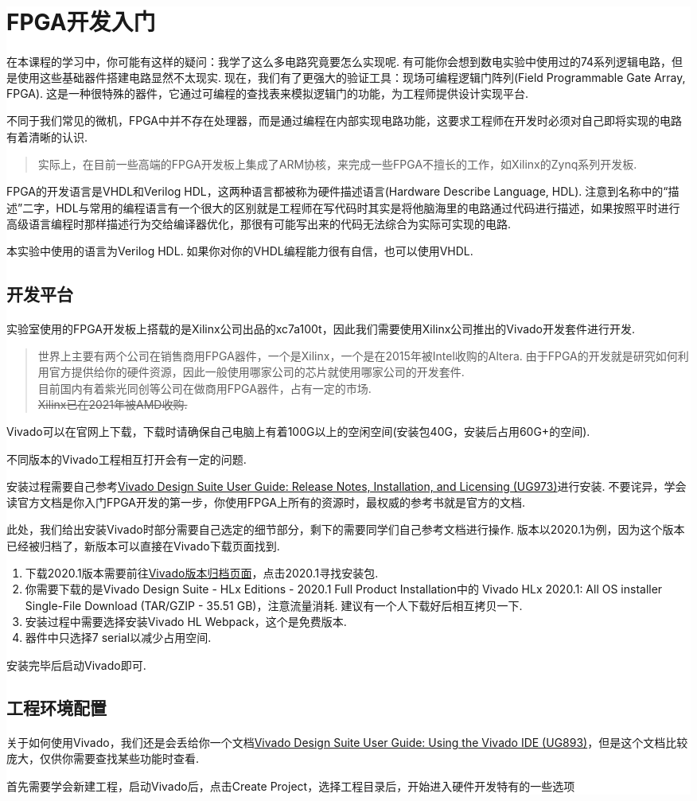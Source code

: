 # FPGA开发入门

在本课程的学习中，你可能有这样的疑问：我学了这么多电路究竟要怎么实现呢. 有可能你会想到数电实验中使用过的74系列逻辑电路，但是使用这些基础器件搭建电路显然不太现实. 现在，我们有了更强大的验证工具：现场可编程逻辑门阵列(Field Programmable Gate Array, FPGA). 这是一种很特殊的器件，它通过可编程的查找表来模拟逻辑门的功能，为工程师提供设计实现平台.  

不同于我们常见的微机，FPGA中并不存在处理器，而是通过编程在内部实现电路功能，这要求工程师在开发时必须对自己即将实现的电路有着清晰的认识.

>实际上，在目前一些高端的FPGA开发板上集成了ARM协核，来完成一些FPGA不擅长的工作，如Xilinx的Zynq系列开发板.

FPGA的开发语言是VHDL和Verilog HDL，这两种语言都被称为硬件描述语言(Hardware Describe Language, HDL). 注意到名称中的“描述”二字，HDL与常用的编程语言有一个很大的区别就是工程师在写代码时其实是将他脑海里的电路通过代码进行描述，如果按照平时进行高级语言编程时那样描述行为交给编译器优化，那很有可能写出来的代码无法综合为实际可实现的电路. 

本实验中使用的语言为Verilog HDL. 如果你对你的VHDL编程能力很有自信，也可以使用VHDL.  

## 开发平台
实验室使用的FPGA开发板上搭载的是Xilinx公司出品的xc7a100t，因此我们需要使用Xilinx公司推出的Vivado开发套件进行开发.  
> 世界上主要有两个公司在销售商用FPGA器件，一个是Xilinx，一个是在2015年被Intel收购的Altera. 由于FPGA的开发就是研究如何利用官方提供给你的硬件资源，因此一般使用哪家公司的芯片就使用哪家公司的开发套件.  
>目前国内有着紫光同创等公司在做商用FPGA器件，占有一定的市场.  
><del>Xilinx已在2021年被AMD收购.</del>  

Vivado可以在官网上下载，下载时请确保自己电脑上有着100G以上的空闲空间(安装包40G，安装后占用60G+的空间).  

不同版本的Vivado工程相互打开会有一定的问题.  

安装过程需要自己参考[Vivado Design Suite User Guide: Release Notes, Installation, and Licensing (UG973)](https://docs.xilinx.com/r/en-US/ug973-vivado-release-notes-install-license/Download-the-Installation-File)进行安装. 不要诧异，学会读官方文档是你入门FPGA开发的第一步，你使用FPGA上所有的资源时，最权威的参考书就是官方的文档.  

此处，我们给出安装Vivado时部分需要自己选定的细节部分，剩下的需要同学们自己参考文档进行操作. 版本以2020.1为例，因为这个版本已经被归档了，新版本可以直接在Vivado下载页面找到.  

1. 下载2020.1版本需要前往[Vivado版本归档页面](https://www.xilinx.com/support/download/index.html/content/xilinx/en/downloadNav/vivado-design-tools/archive.html)，点击2020.1寻找安装包.
2. 你需要下载的是Vivado Design Suite - HLx Editions - 2020.1  Full Product Installation中的 Vivado HLx 2020.1: All OS installer Single-File Download (TAR/GZIP - 35.51 GB)，注意流量消耗. 建议有一个人下载好后相互拷贝一下.
3. 安装过程中需要选择安装Vivado HL Webpack，这个是免费版本.
4. 器件中只选择7 serial以减少占用空间.

安装完毕后启动Vivado即可.

## 工程环境配置
关于如何使用Vivado，我们还是会丢给你一个文档[Vivado Design Suite User Guide: Using the Vivado IDE (UG893)](https://docs.xilinx.com/r/en-US/ug893-vivado-ide/Using-the-Vivado-IDE)，但是这个文档比较庞大，仅供你需要查找某些功能时查看.   

首先需要学会新建工程，启动Vivado后，点击Create Project，选择工程目录后，开始进入硬件开发特有的一些选项  
